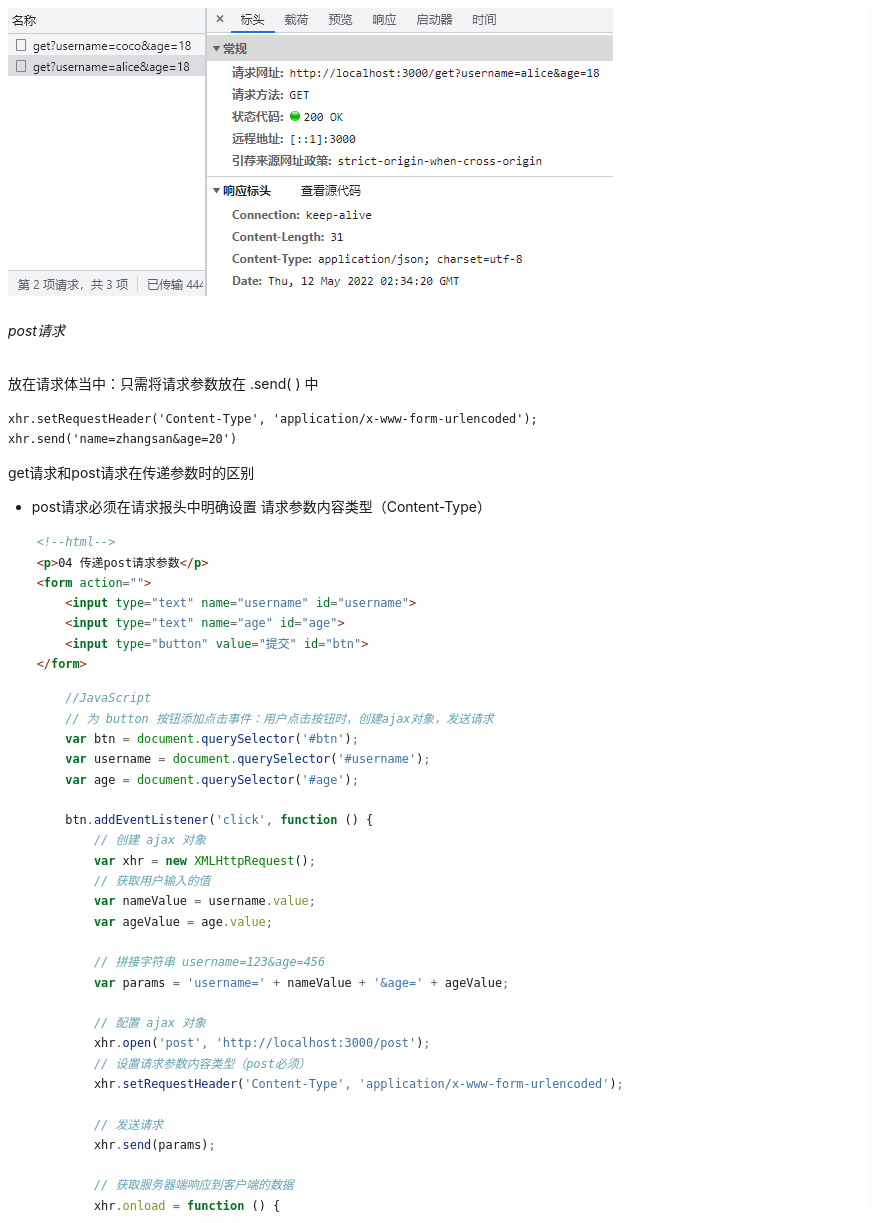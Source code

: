 ![](AJAX.assets/04get请求传参.png)

###### post请求

放在请求体当中：只需将请求参数放在 .send( ) 中

```
xhr.setRequestHeader('Content-Type', 'application/x-www-form-urlencoded');
xhr.send('name=zhangsan&age=20')
```

get请求和post请求在传递参数时的区别

- post请求必须在请求报头中明确设置 请求参数内容类型（Content-Type）

```html
    <!--html-->
    <p>04 传递post请求参数</p>
    <form action="">
        <input type="text" name="username" id="username">
        <input type="text" name="age" id="age">
        <input type="button" value="提交" id="btn">
    </form>
```

```javascript
		//JavaScript		
		// 为 button 按钮添加点击事件：用户点击按钮时，创建ajax对象，发送请求
        var btn = document.querySelector('#btn');
        var username = document.querySelector('#username');
        var age = document.querySelector('#age');

        btn.addEventListener('click', function () {
            // 创建 ajax 对象
            var xhr = new XMLHttpRequest();
            // 获取用户输入的值
            var nameValue = username.value;
            var ageValue = age.value;

            // 拼接字符串 username=123&age=456
            var params = 'username=' + nameValue + '&age=' + ageValue;

            // 配置 ajax 对象
            xhr.open('post', 'http://localhost:3000/post');
            // 设置请求参数内容类型（post必须）
            xhr.setRequestHeader('Content-Type', 'application/x-www-form-urlencoded');

            // 发送请求
            xhr.send(params);

            // 获取服务器端响应到客户端的数据
            xhr.onload = function () {
```